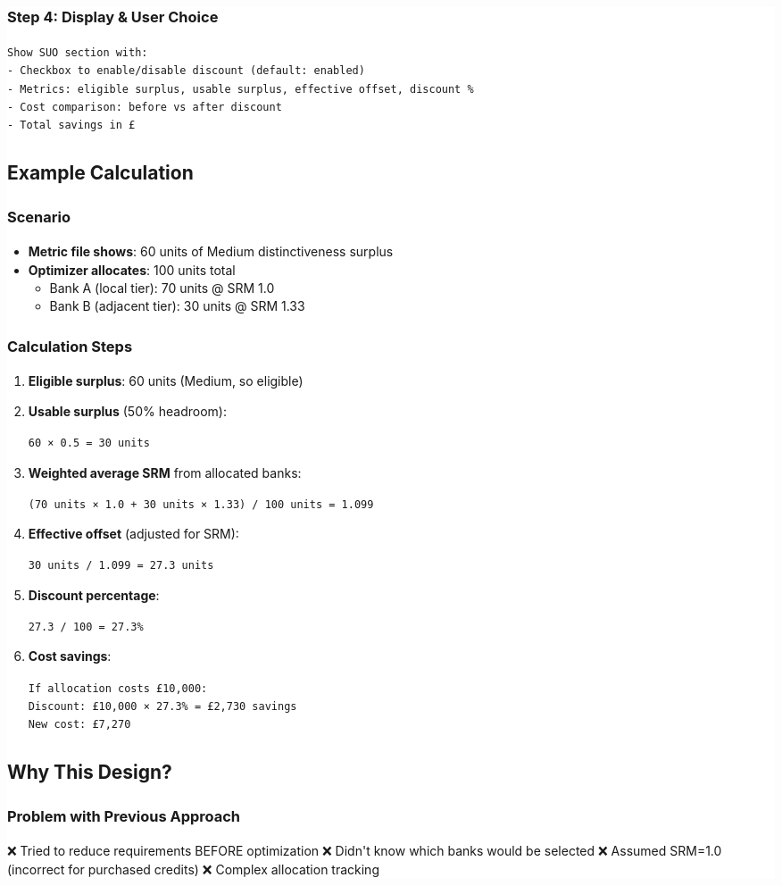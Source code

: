 ### Step 4: Display & User Choice
```
Show SUO section with:
- Checkbox to enable/disable discount (default: enabled)
- Metrics: eligible surplus, usable surplus, effective offset, discount %
- Cost comparison: before vs after discount
- Total savings in £
```

## Example Calculation

### Scenario
- **Metric file shows**: 60 units of Medium distinctiveness surplus
- **Optimizer allocates**: 100 units total
  - Bank A (local tier): 70 units @ SRM 1.0
  - Bank B (adjacent tier): 30 units @ SRM 1.33

### Calculation Steps

1. **Eligible surplus**: 60 units (Medium, so eligible)

2. **Usable surplus** (50% headroom):
   ```
   60 × 0.5 = 30 units
   ```

3. **Weighted average SRM** from allocated banks:
   ```
   (70 units × 1.0 + 30 units × 1.33) / 100 units = 1.099
   ```

4. **Effective offset** (adjusted for SRM):
   ```
   30 units / 1.099 = 27.3 units
   ```

5. **Discount percentage**:
   ```
   27.3 / 100 = 27.3%
   ```

6. **Cost savings**:
   ```
   If allocation costs £10,000:
   Discount: £10,000 × 27.3% = £2,730 savings
   New cost: £7,270
   ```

## Why This Design?

### Problem with Previous Approach
❌ Tried to reduce requirements BEFORE optimization
❌ Didn't know which banks would be selected
❌ Assumed SRM=1.0 (incorrect for purchased credits)
❌ Complex allocation tracking
